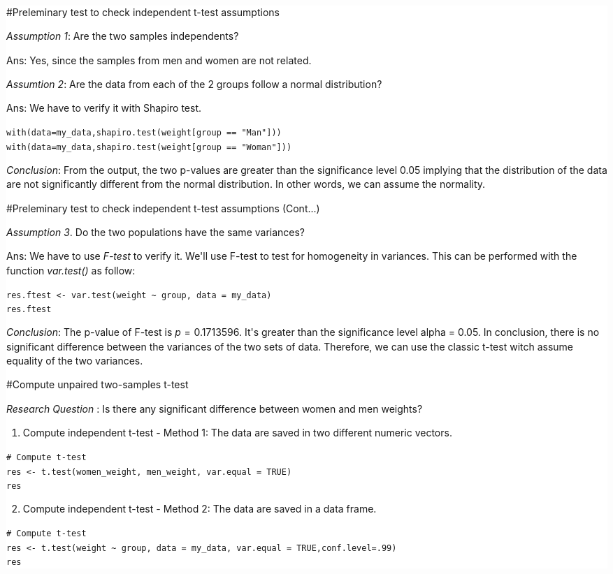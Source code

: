 #Preleminary test to check independent t-test assumptions


*Assumption 1*: Are the two samples independents?

Ans: Yes, since the samples from men and women are not related.

*Assumtion 2*: Are the data from each of the 2 groups follow a normal distribution?

Ans: We have to verify it with Shapiro test.

```{r}
with(data=my_data,shapiro.test(weight[group == "Man"]))
with(data=my_data,shapiro.test(weight[group == "Woman"]))
```

*Conclusion*: From the output, the two p-values are greater than the significance level 0.05 implying that the distribution of the data are not significantly different from the normal distribution. In other words, we can assume the normality.


#Preleminary test to check independent t-test assumptions (Cont...)


*Assumption 3*. Do the two populations have the same variances?

Ans: We have to use *F-test* to verify it.
We'll use F-test to test for homogeneity in variances. This can be performed with the function *var.test()* as follow:



```{r}
res.ftest <- var.test(weight ~ group, data = my_data)
res.ftest
```

*Conclusion*: The p-value of F-test is $p = 0.1713596$. It's greater than the significance level alpha = 0.05. In conclusion, there is no significant difference between the variances of the two sets of data. Therefore, we can use the classic t-test witch assume equality of the two variances.

#Compute unpaired two-samples t-test


*Research Question* : Is there any significant difference between women and men weights?


1.  Compute independent t-test - Method 1: The data are saved in two different numeric vectors.


```{r}
# Compute t-test
res <- t.test(women_weight, men_weight, var.equal = TRUE)
res
```

2.  Compute independent t-test - Method 2: The data are saved in a data frame.

```{r}
# Compute t-test
res <- t.test(weight ~ group, data = my_data, var.equal = TRUE,conf.level=.99)
res
```
